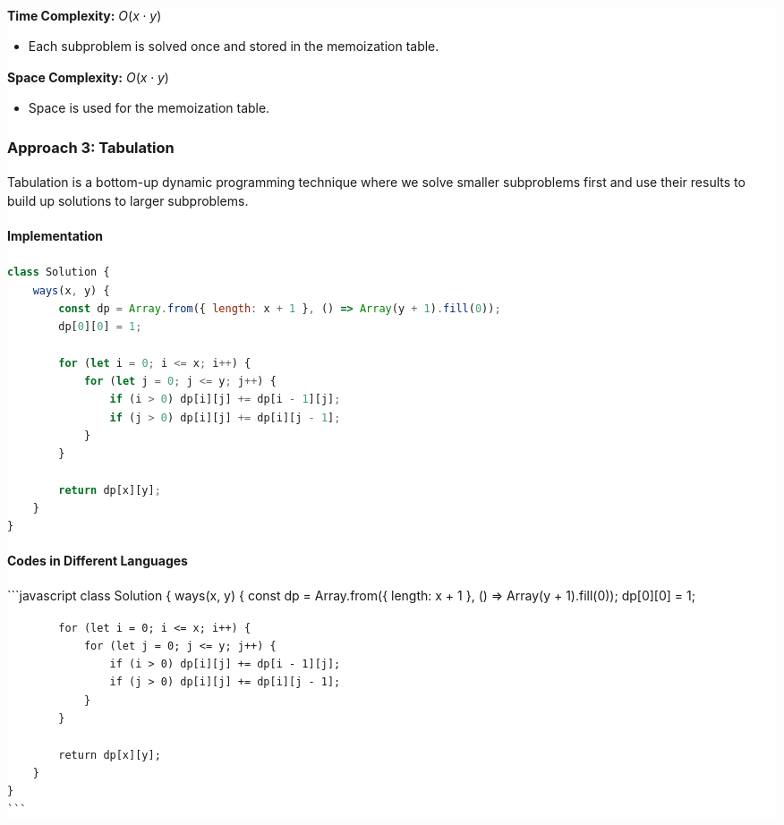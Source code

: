 **Time Complexity:** $O(x \cdot y)$
- Each subproblem is solved once and stored in the memoization table.

**Space Complexity:** $O(x \cdot y)$
- Space is used for the memoization table.

</tabItem>
  <tabItem value="Tabulation" label="Tabulation">

### Approach 3: Tabulation

Tabulation is a bottom-up dynamic programming technique where we solve smaller subproblems first and use their results to build up solutions to larger subproblems.

#### Implementation

```javascript
class Solution {
    ways(x, y) {
        const dp = Array.from({ length: x + 1 }, () => Array(y + 1).fill(0));
        dp[0][0] = 1;

        for (let i = 0; i <= x; i++) {
            for (let j = 0; j <= y; j++) {
                if (i > 0) dp[i][j] += dp[i - 1][j];
                if (j > 0) dp[i][j] += dp[i][j - 1];
            }
        }

        return dp[x][y];
    }
}
```

#### Codes in Different Languages

<Tabs>
  <TabItem value="JavaScript" label="JavaScript" default>
  <SolutionAuthor name="@Vipullakum007"/>
    ```javascript
    class Solution {
        ways(x, y) {
            const dp = Array.from({ length: x + 1 }, () => Array(y + 1).fill(0));
            dp[0][0] = 1;

            for (let i = 0; i <= x; i++) {
                for (let j = 0; j <= y; j++) {
                    if (i > 0) dp[i][j] += dp[i - 1][j];
                    if (j > 0) dp[i][j] += dp[i][j - 1];
                }
            }

            return dp[x][y];
        }
    }
    ```
  </TabItem>
  <TabItem value="Python" label="Python">
  <SolutionAuthor name="@Vipullakum007"/>
  